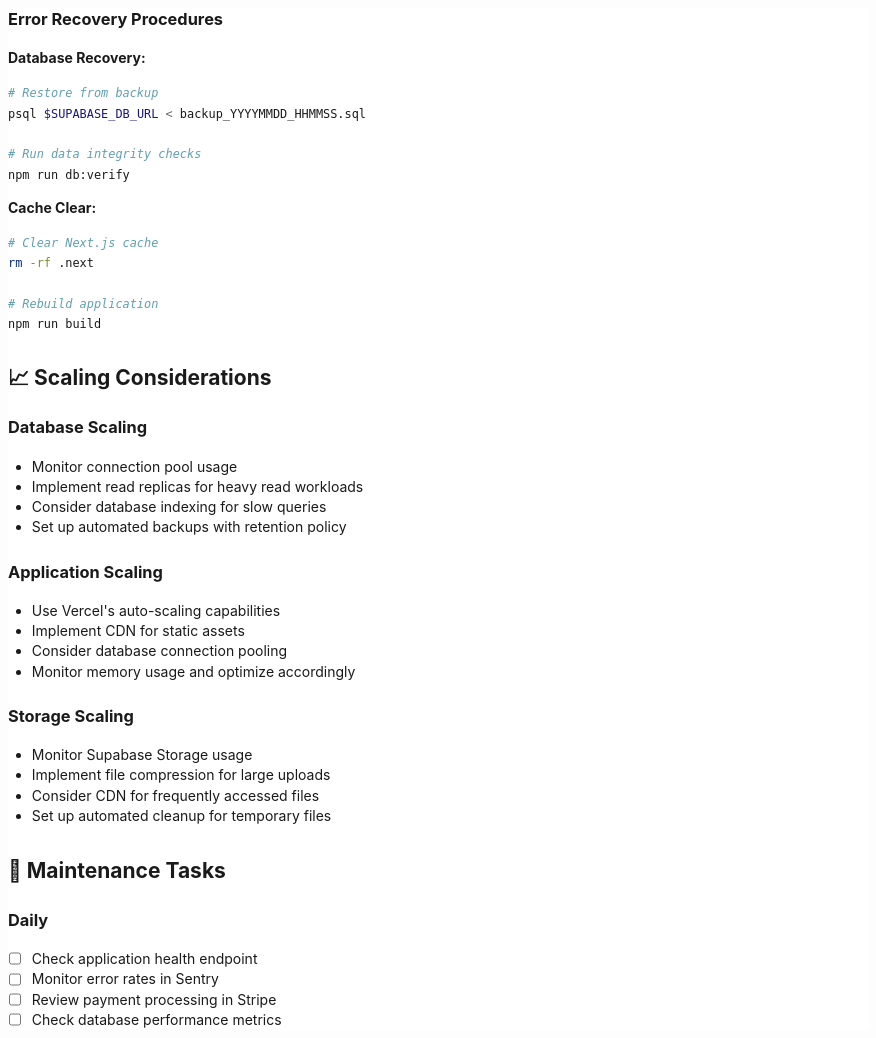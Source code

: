 ### Error Recovery Procedures

**Database Recovery:**
```bash
# Restore from backup
psql $SUPABASE_DB_URL < backup_YYYYMMDD_HHMMSS.sql

# Run data integrity checks
npm run db:verify
```

**Cache Clear:**
```bash
# Clear Next.js cache
rm -rf .next

# Rebuild application
npm run build
```

## 📈 Scaling Considerations

### Database Scaling

- Monitor connection pool usage
- Implement read replicas for heavy read workloads
- Consider database indexing for slow queries
- Set up automated backups with retention policy

### Application Scaling

- Use Vercel's auto-scaling capabilities
- Implement CDN for static assets
- Consider database connection pooling
- Monitor memory usage and optimize accordingly

### Storage Scaling

- Monitor Supabase Storage usage
- Implement file compression for large uploads
- Consider CDN for frequently accessed files
- Set up automated cleanup for temporary files

## 🔄 Maintenance Tasks

### Daily

- [ ] Check application health endpoint
- [ ] Monitor error rates in Sentry
- [ ] Review payment processing in Stripe
- [ ] Check database performance metrics
